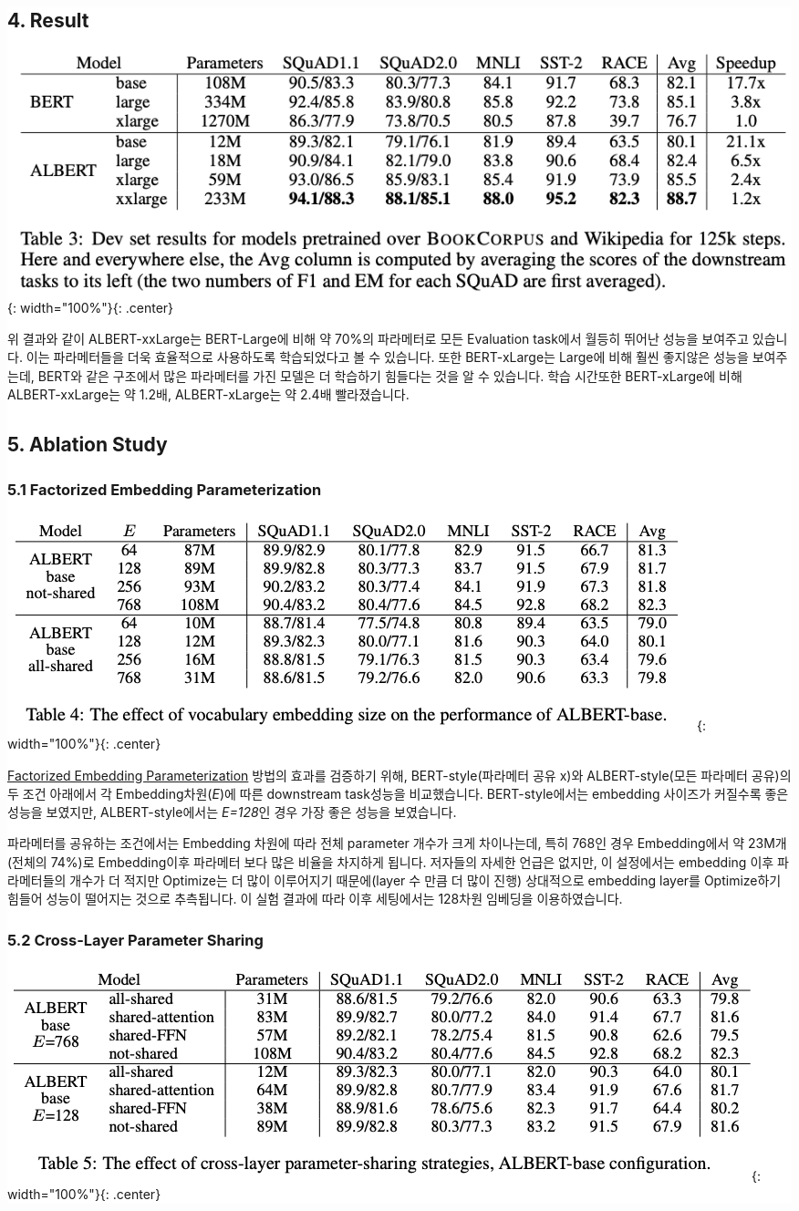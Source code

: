 ## 4. Result
![Total-Result](/images/ALBERT/total_result.jpg){: width="100%"}{: .center}

위 결과와 같이 ALBERT-xxLarge는 BERT-Large에 비해 약 70%의 파라메터로 모든 Evaluation task에서 월등히 뛰어난 성능을 보여주고 있습니다. 이는 파라메터들을 더욱 효율적으로 사용하도록 학습되었다고 볼 수 있습니다. 또한 BERT-xLarge는 Large에 비해 훨씬 좋지않은 성능을 보여주는데, BERT와 같은 구조에서 많은 파라메터를 가진 모델은 더 학습하기 힘들다는 것을 알 수 있습니다. 학습 시간또한 BERT-xLarge에 비해 ALBERT-xxLarge는 약 1.2배, ALBERT-xLarge는 약 2.4배 빨라졌습니다.

## 5. Ablation Study
### 5.1 Factorized Embedding Parameterization
![FEP](/images/ALBERT/fep.jpg){: width="100%"}{: .center}

[Factorized Embedding Parameterization](#2-factorized-embedding-parameterization) 방법의 효과를 검증하기 위해, BERT-style(파라메터 공유 x)와 ALBERT-style(모든 파라메터 공유)의 두 조건 아래에서 각 Embedding차원(*E*)에 따른 downstream task성능을 비교했습니다. BERT-style에서는 embedding 사이즈가 커질수록 좋은 성능을 보였지만, ALBERT-style에서는 *E=128*인 경우 가장 좋은 성능을 보였습니다.

파라메터를 공유하는 조건에서는 Embedding 차원에 따라 전체 parameter 개수가 크게 차이나는데, 특히 768인 경우 Embedding에서 약 23M개(전체의 74%)로 Embedding이후 파라메터 보다 많은 비율을 차지하게 됩니다. 저자들의 자세한 언급은 없지만, 이 설정에서는 embedding 이후 파라메터들의 개수가 더 적지만 Optimize는 더 많이 이루어지기 때문에(layer 수 만큼 더 많이 진행) 상대적으로 embedding layer를 Optimize하기 힘들어 성능이 떨어지는 것으로 추측됩니다. 이 실험 결과에 따라 이후 세팅에서는 128차원 임베딩을 이용하였습니다.

### 5.2 Cross-Layer Parameter Sharing
![CLPS](/images/ALBERT/clps.jpg){: width="100%"}{: .center}
